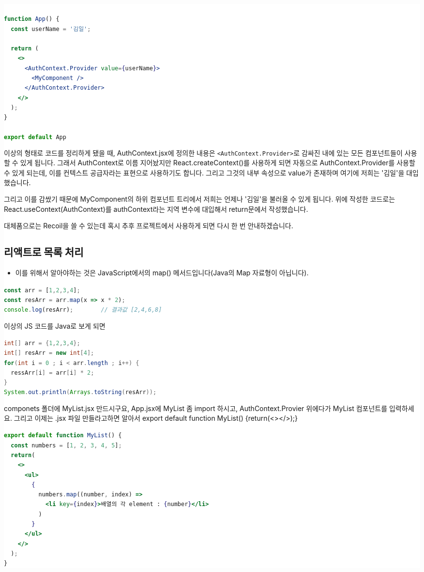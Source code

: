 ```jsx

function App() {
  const userName = '김일';

  return (
    <>
      <AuthContext.Provider value={userName}>
        <MyComponent />
      </AuthContext.Provider>
    </>
  );
}

export default App
```

이상의 형태로 코드를 정리하게 됐을 때, AuthContext.jsx에 정의한 내용은 `<AuthContext.Provider>`로 감싸진 내에 있는 모든 컴포넌트들이 사용할 수 있게 됩니다.
그래서 AuthContext로 이름 지어놨지만 React.createContext()를 사용하게 되면 자동으로 AuthContext.Provider를 사용할 수 있게 되는데, 이를 컨텍스트 공급자라는 표현으로 사용하기도 합니다. 그리고 그것의 내부 속성으로 value가 존재하며 여기에 저희는 '김일'을 대입했습니다.

그리고 이를 감쌌기 때문에 MyComponent의 하위 컴포넌트 트리에서 저희는 언제나 '김일'을 불러올 수 있게 됩니다. 위에 작성한 코드로는 React.useContext(AuthContext)를 authContext라는 지역 변수에 대입해서 return문에서 작성했습니다.

대체품으로는 Recoil을 쓸 수 있는데 혹시 추후 프로젝트에서 사용하게 되면 다시 한 번 안내하겠습니다.

## 리액트로 목록 처리
- 이를 위해서 알아야하는 것은 JavaScript에서의 map() 메서드입니다(Java의 Map 자료형이 아닙니다).
```js
const arr = [1,2,3,4];
const resArr = arr.map(x => x * 2);
console.log(resArr);        // 결과값 [2,4,6,8]
```

이상의 JS 코드를 Java로 보게 되면
```java
int[] arr = {1,2,3,4};
int[] resArr = new int[4];
for(int i = 0 ; i < arr.length ; i++) {
  ressArr[i] = arr[i] * 2;
}
System.out.println(Arrays.toString(resArr));
```

componets 폴더에 MyList.jsx 만드시구요, App.jsx에 MyList 좀 import 하시고,
AuthContext.Provier 위에다가 MyList 컴포넌트를 입력하세요.
그리고 이제는 .jsx 파일 만들라고하면 알아서 export default function MyList() {return(<></>);}

```jsx
export default function MyList() {
  const numbers = [1, 2, 3, 4, 5];
  return(
    <>
      <ul>
        {
          numbers.map((number, index) =>
            <li key={index}>배열의 각 element : {number}</li>
          )
        }
      </ul>
    </>
  );
}
```

